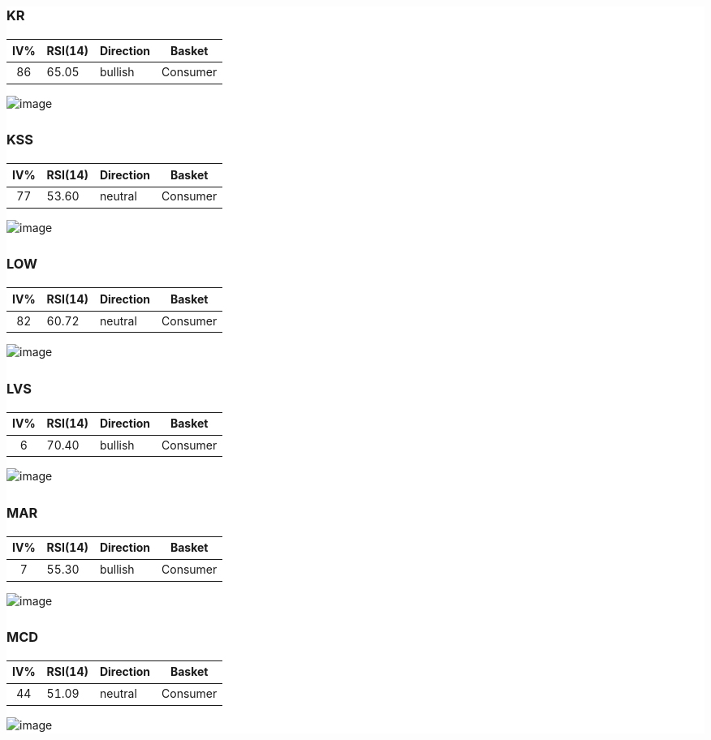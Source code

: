 ### KR

| IV% | RSI(14) | Direction | Basket |
|:---:|---------|-----------|--------|
| 86 | 65.05 | bullish | Consumer |

![image](https://finviz.com/publish/021624/KRd175689324i.png)

### KSS

| IV% | RSI(14) | Direction | Basket |
|:---:|---------|-----------|--------|
| 77 | 53.60 | neutral | Consumer |

![image](https://finviz.com/publish/021624/KSSd180078845i.png)

### LOW

| IV% | RSI(14) | Direction | Basket |
|:---:|---------|-----------|--------|
| 82 | 60.72 | neutral | Consumer |

![image](https://finviz.com/publish/021624/LOWd180050078i.png)

### LVS

| IV% | RSI(14) | Direction | Basket |
|:---:|---------|-----------|--------|
| 6 | 70.40 | bullish | Consumer |

![image](https://finviz.com/publish/021624/LVSd175355021i.png)

### MAR

| IV% | RSI(14) | Direction | Basket |
|:---:|---------|-----------|--------|
| 7 | 55.30 | bullish | Consumer |

![image](https://finviz.com/publish/021624/MARd175316517i.png)

### MCD

| IV% | RSI(14) | Direction | Basket |
|:---:|---------|-----------|--------|
| 44 | 51.09 | neutral | Consumer |

![image](https://finviz.com/publish/021624/MCDd175344750i.png)
